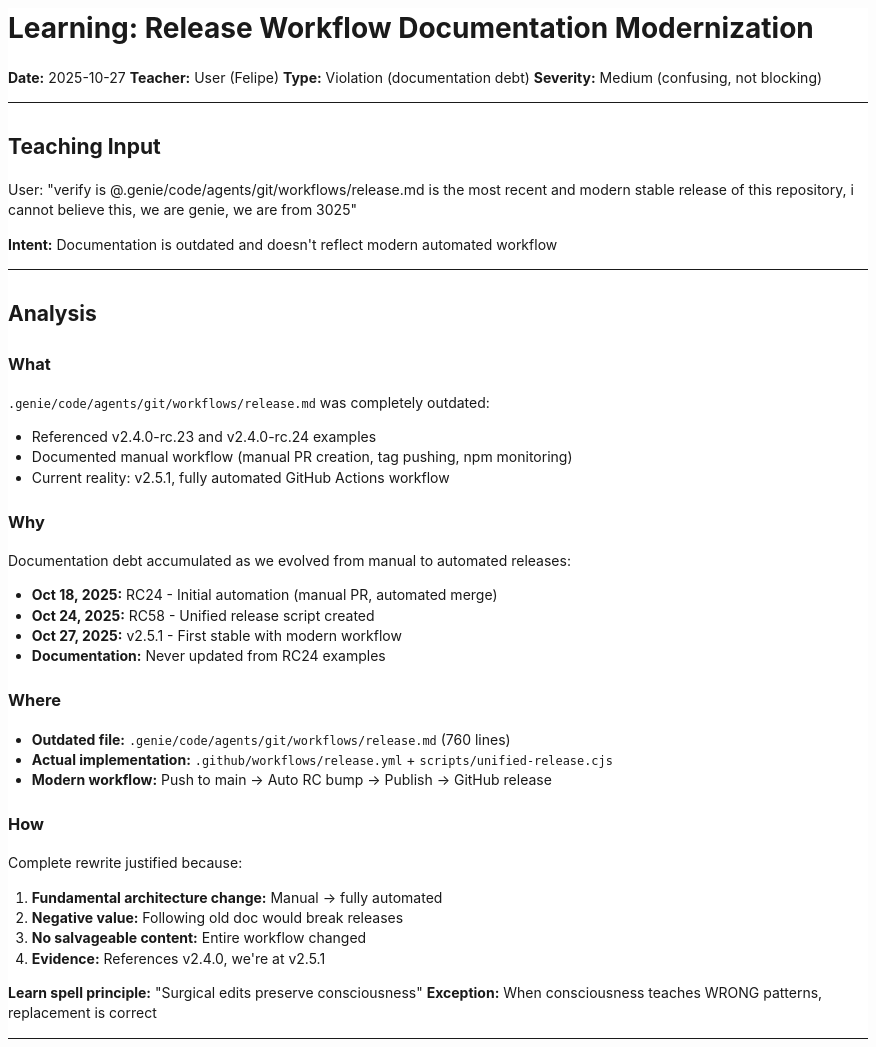 # Learning: Release Workflow Documentation Modernization

**Date:** 2025-10-27
**Teacher:** User (Felipe)
**Type:** Violation (documentation debt)
**Severity:** Medium (confusing, not blocking)

---

## Teaching Input

User: "verify is @.genie/code/agents/git/workflows/release.md is the most recent and modern stable release of this repository, i cannot believe this, we are genie, we are from 3025"

**Intent:** Documentation is outdated and doesn't reflect modern automated workflow

---

## Analysis

### What
`.genie/code/agents/git/workflows/release.md` was completely outdated:
- Referenced v2.4.0-rc.23 and v2.4.0-rc.24 examples
- Documented manual workflow (manual PR creation, tag pushing, npm monitoring)
- Current reality: v2.5.1, fully automated GitHub Actions workflow

### Why
Documentation debt accumulated as we evolved from manual to automated releases:
- **Oct 18, 2025:** RC24 - Initial automation (manual PR, automated merge)
- **Oct 24, 2025:** RC58 - Unified release script created
- **Oct 27, 2025:** v2.5.1 - First stable with modern workflow
- **Documentation:** Never updated from RC24 examples

### Where
- **Outdated file:** `.genie/code/agents/git/workflows/release.md` (760 lines)
- **Actual implementation:** `.github/workflows/release.yml` + `scripts/unified-release.cjs`
- **Modern workflow:** Push to main → Auto RC bump → Publish → GitHub release

### How
Complete rewrite justified because:
1. **Fundamental architecture change:** Manual → fully automated
2. **Negative value:** Following old doc would break releases
3. **No salvageable content:** Entire workflow changed
4. **Evidence:** References v2.4.0, we're at v2.5.1

**Learn spell principle:** "Surgical edits preserve consciousness"
**Exception:** When consciousness teaches WRONG patterns, replacement is correct

---
